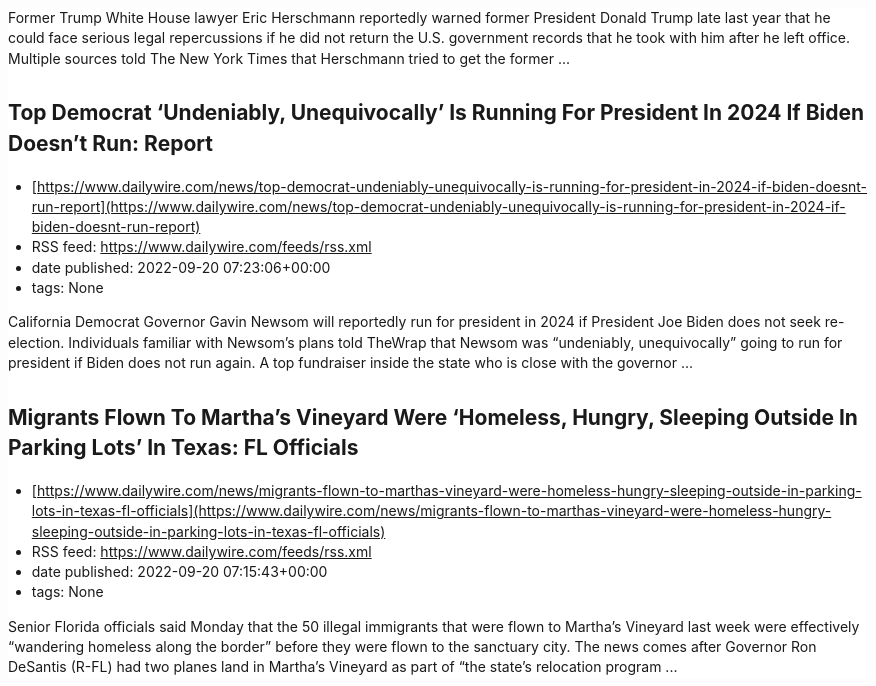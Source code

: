 Former Trump White House lawyer Eric Herschmann reportedly warned former President Donald Trump late last year that he could face serious legal repercussions if he did not return the U.S. government records that he took with him after he left office. Multiple sources told The New York Times that Herschmann tried to get the former ...

## Top Democrat ‘Undeniably, Unequivocally’ Is Running For President In 2024 If Biden Doesn’t Run: Report
 - [https://www.dailywire.com/news/top-democrat-undeniably-unequivocally-is-running-for-president-in-2024-if-biden-doesnt-run-report](https://www.dailywire.com/news/top-democrat-undeniably-unequivocally-is-running-for-president-in-2024-if-biden-doesnt-run-report)
 - RSS feed: https://www.dailywire.com/feeds/rss.xml
 - date published: 2022-09-20 07:23:06+00:00
 - tags: None

California Democrat Governor Gavin Newsom will reportedly run for president in 2024 if President Joe Biden does not seek re-election. Individuals familiar with Newsom&#8217;s plans told TheWrap that Newsom was “undeniably, unequivocally” going to run for president if Biden does not run again. A top fundraiser inside the state who is close with the governor ...

## Migrants Flown To Martha’s Vineyard Were ‘Homeless, Hungry, Sleeping Outside In Parking Lots’ In Texas: FL Officials
 - [https://www.dailywire.com/news/migrants-flown-to-marthas-vineyard-were-homeless-hungry-sleeping-outside-in-parking-lots-in-texas-fl-officials](https://www.dailywire.com/news/migrants-flown-to-marthas-vineyard-were-homeless-hungry-sleeping-outside-in-parking-lots-in-texas-fl-officials)
 - RSS feed: https://www.dailywire.com/feeds/rss.xml
 - date published: 2022-09-20 07:15:43+00:00
 - tags: None

Senior Florida officials said Monday that the 50 illegal immigrants that were flown to Martha&#8217;s Vineyard last week were effectively &#8220;wandering homeless along the border&#8221; before they were flown to the sanctuary city. The news comes after Governor Ron DeSantis (R-FL) had two planes land in Martha&#8217;s Vineyard as part of &#8220;the state’s relocation program ...
